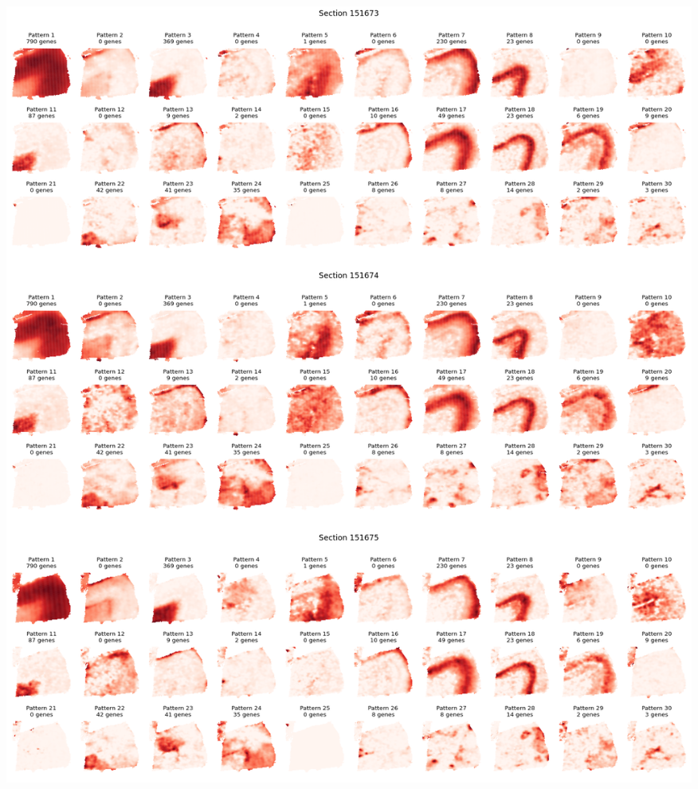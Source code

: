 
![png](Tutorial5_files/Tutorial5_9_0.png)



![png](Tutorial5_files/Tutorial5_9_1.png)



![png](Tutorial5_files/Tutorial5_9_2.png)
